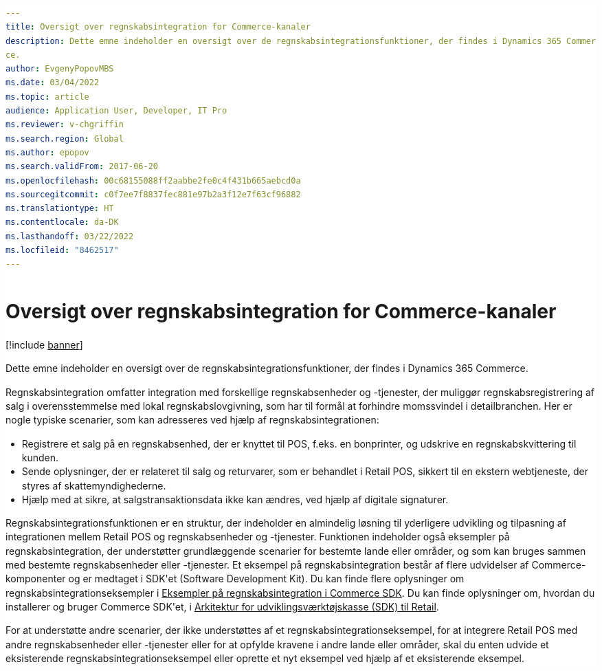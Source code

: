 ```yaml
---
title: Oversigt over regnskabsintegration for Commerce-kanaler
description: Dette emne indeholder en oversigt over de regnskabsintegrationsfunktioner, der findes i Dynamics 365 Commerce.
author: EvgenyPopovMBS
ms.date: 03/04/2022
ms.topic: article
audience: Application User, Developer, IT Pro
ms.reviewer: v-chgriffin
ms.search.region: Global
ms.author: epopov
ms.search.validFrom: 2017-06-20
ms.openlocfilehash: 00c68155088ff2aabbe2fe0c4f431b665aebcd0a
ms.sourcegitcommit: c0f7ee7f8837fec881e97b2a3f12e7f63cf96882
ms.translationtype: HT
ms.contentlocale: da-DK
ms.lasthandoff: 03/22/2022
ms.locfileid: "8462517"
---
```

# <a name="fiscal-integration-overview-for-commerce-channels"></a>Oversigt over regnskabsintegration for Commerce-kanaler

[!include [banner](../includes/banner.md)]

Dette emne indeholder en oversigt over de regnskabsintegrationsfunktioner, der findes i Dynamics 365 Commerce. 

Regnskabsintegration omfatter integration med forskellige regnskabsenheder og -tjenester, der muliggør regnskabsregistrering af salg i overensstemmelse med lokal regnskabslovgivning, som har til formål at forhindre momssvindel i detailbranchen. Her er nogle typiske scenarier, som kan adresseres ved hjælp af regnskabsintegrationen:

- Registrere et salg på en regnskabsenhed, der er knyttet til POS, f.eks. en bonprinter, og udskrive en regnskabskvittering til kunden.
- Sende oplysninger, der er relateret til salg og returvarer, som er behandlet i Retail POS, sikkert til en ekstern webtjeneste, der styres af skattemyndighederne.
- Hjælp med at sikre, at salgstransaktionsdata ikke kan ændres, ved hjælp af digitale signaturer.

Regnskabsintegrationsfunktionen er en struktur, der indeholder en almindelig løsning til yderligere udvikling og tilpasning af integrationen mellem Retail POS og regnskabsenheder og -tjenester. Funktionen indeholder også eksempler på regnskabsintegration, der understøtter grundlæggende scenarier for bestemte lande eller områder, og som kan bruges sammen med bestemte regnskabsenheder eller -tjenester. Et eksempel på regnskabsintegration består af flere udvidelser af Commerce-komponenter og er medtaget i SDK'et (Software Development Kit). Du kan finde flere oplysninger om regnskabsintegrationseksempler i [Eksempler på regnskabsintegration i Commerce SDK](#fiscal-integration-samples-in-the-commerce-sdk). Du kan finde oplysninger om, hvordan du installerer og bruger Commerce SDK'et, i [Arkitektur for udviklingsværktøjskasse (SDK) til Retail](../dev-itpro/retail-sdk/retail-sdk-overview.md).

For at understøtte andre scenarier, der ikke understøttes af et regnskabsintegrationseksempel, for at integrere Retail POS med andre regnskabsenheder eller -tjenester eller for at opfylde kravene i andre lande eller områder, skal du enten udvide et eksisterende regnskabsintegrationseksempel eller oprette et nyt eksempel ved hjælp af et eksisterende eksempel.
